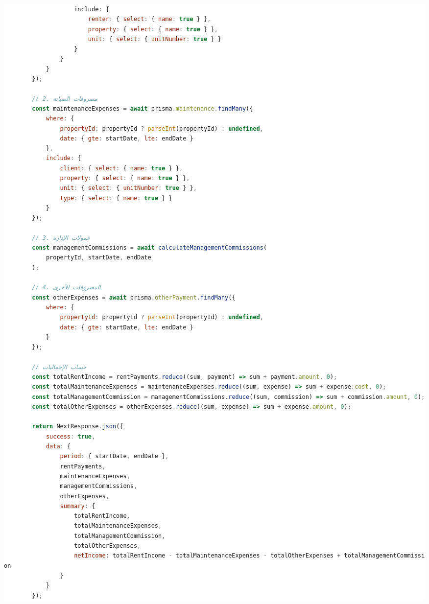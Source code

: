 ```javascript
                    include: {
                        renter: { select: { name: true } },
                        property: { select: { name: true } },
                        unit: { select: { unitNumber: true } }
                    }
                }
            }
        });

        // 2. مصروفات الصيانة
        const maintenanceExpenses = await prisma.maintenance.findMany({
            where: {
                propertyId: propertyId ? parseInt(propertyId) : undefined,
                date: { gte: startDate, lte: endDate }
            },
            include: {
                client: { select: { name: true } },
                property: { select: { name: true } },
                unit: { select: { unitNumber: true } },
                type: { select: { name: true } }
            }
        });

        // 3. عمولات الإدارة
        const managementCommissions = await calculateManagementCommissions(
            propertyId, startDate, endDate
        );

        // 4. المصروفات الأخرى
        const otherExpenses = await prisma.otherPayment.findMany({
            where: {
                propertyId: propertyId ? parseInt(propertyId) : undefined,
                date: { gte: startDate, lte: endDate }
            }
        });

        // حساب الإجماليات
        const totalRentIncome = rentPayments.reduce((sum, payment) => sum + payment.amount, 0);
        const totalMaintenanceExpenses = maintenanceExpenses.reduce((sum, expense) => sum + expense.cost, 0);
        const totalManagementCommission = managementCommissions.reduce((sum, commission) => sum + commission.amount, 0);
        const totalOtherExpenses = otherExpenses.reduce((sum, expense) => sum + expense.amount, 0);

        return NextResponse.json({
            success: true,
            data: {
                period: { startDate, endDate },
                rentPayments,
                maintenanceExpenses,
                managementCommissions,
                otherExpenses,
                summary: {
                    totalRentIncome,
                    totalMaintenanceExpenses,
                    totalManagementCommission,
                    totalOtherExpenses,
                    netIncome: totalRentIncome - totalMaintenanceExpenses - totalOtherExpenses + totalManagementCommission
                }
            }
        });

```